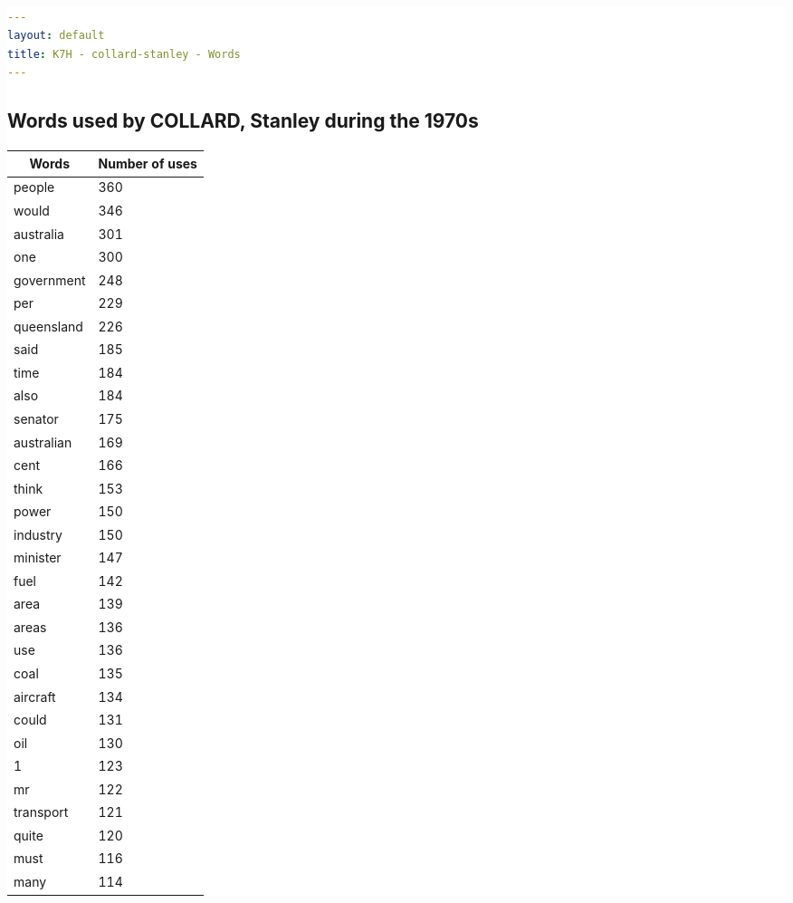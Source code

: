 ```yaml
---
layout: default
title: K7H - collard-stanley - Words
---
```

## Words used by COLLARD, Stanley during the 1970s

| Words | Number of uses |
|--------------|----------------|
|people|360|
|would|346|
|australia|301|
|one|300|
|government|248|
|per|229|
|queensland|226|
|said|185|
|time|184|
|also|184|
|senator|175|
|australian|169|
|cent|166|
|think|153|
|power|150|
|industry|150|
|minister|147|
|fuel|142|
|area|139|
|areas|136|
|use|136|
|coal|135|
|aircraft|134|
|could|131|
|oil|130|
|1|123|
|mr|122|
|transport|121|
|quite|120|
|must|116|
|many|114|